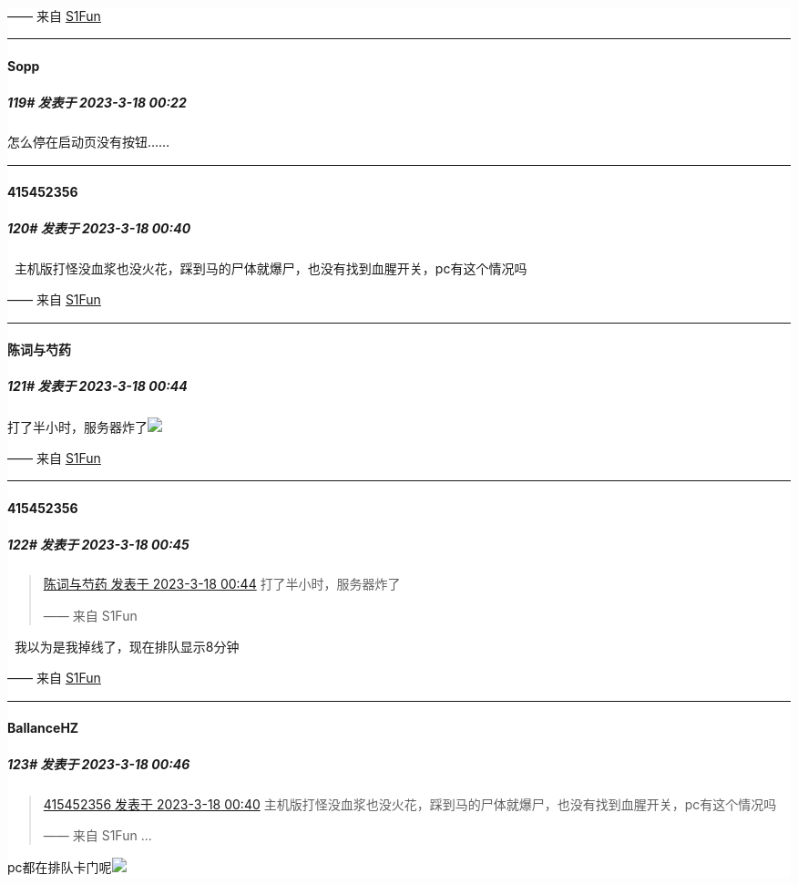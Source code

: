 —— 来自 [S1Fun](https://s1fun.koalcat.com)


*****

####  Sopp  
##### 119#       发表于 2023-3-18 00:22

怎么停在启动页没有按钮……


*****

####  415452356  
##### 120#       发表于 2023-3-18 00:40

  主机版打怪没血浆也没火花，踩到马的尸体就爆尸，也没有找到血腥开关，pc有这个情况吗

—— 来自 [S1Fun](https://s1fun.koalcat.com)


*****

####  陈词与芍药  
##### 121#       发表于 2023-3-18 00:44

打了半小时，服务器炸了<img src="https://static.saraba1st.com/image/smiley/face2017/066.png" referrerpolicy="no-referrer">

—— 来自 [S1Fun](https://s1fun.koalcat.com)

*****

####  415452356  
##### 122#       发表于 2023-3-18 00:45

<blockquote><a href="httphttps://bbs.saraba1st.com/2b/forum.php?mod=redirect&amp;goto=findpost&amp;pid=60128382&amp;ptid=2109067" target="_blank">陈词与芍药 发表于 2023-3-18 00:44</a>
打了半小时，服务器炸了

—— 来自 S1Fun</blockquote>
  我以为是我掉线了，现在排队显示8分钟

—— 来自 [S1Fun](https://s1fun.koalcat.com)

*****

####  BallanceHZ  
##### 123#       发表于 2023-3-18 00:46

<blockquote><a href="httphttps://bbs.saraba1st.com/2b/forum.php?mod=redirect&amp;goto=findpost&amp;pid=60128357&amp;ptid=2109067" target="_blank">415452356 发表于 2023-3-18 00:40</a>
主机版打怪没血浆也没火花，踩到马的尸体就爆尸，也没有找到血腥开关，pc有这个情况吗

—— 来自 S1Fun ...</blockquote>
pc都在排队卡门呢<img src="https://static.saraba1st.com/image/smiley/face2017/067.png" referrerpolicy="no-referrer">
